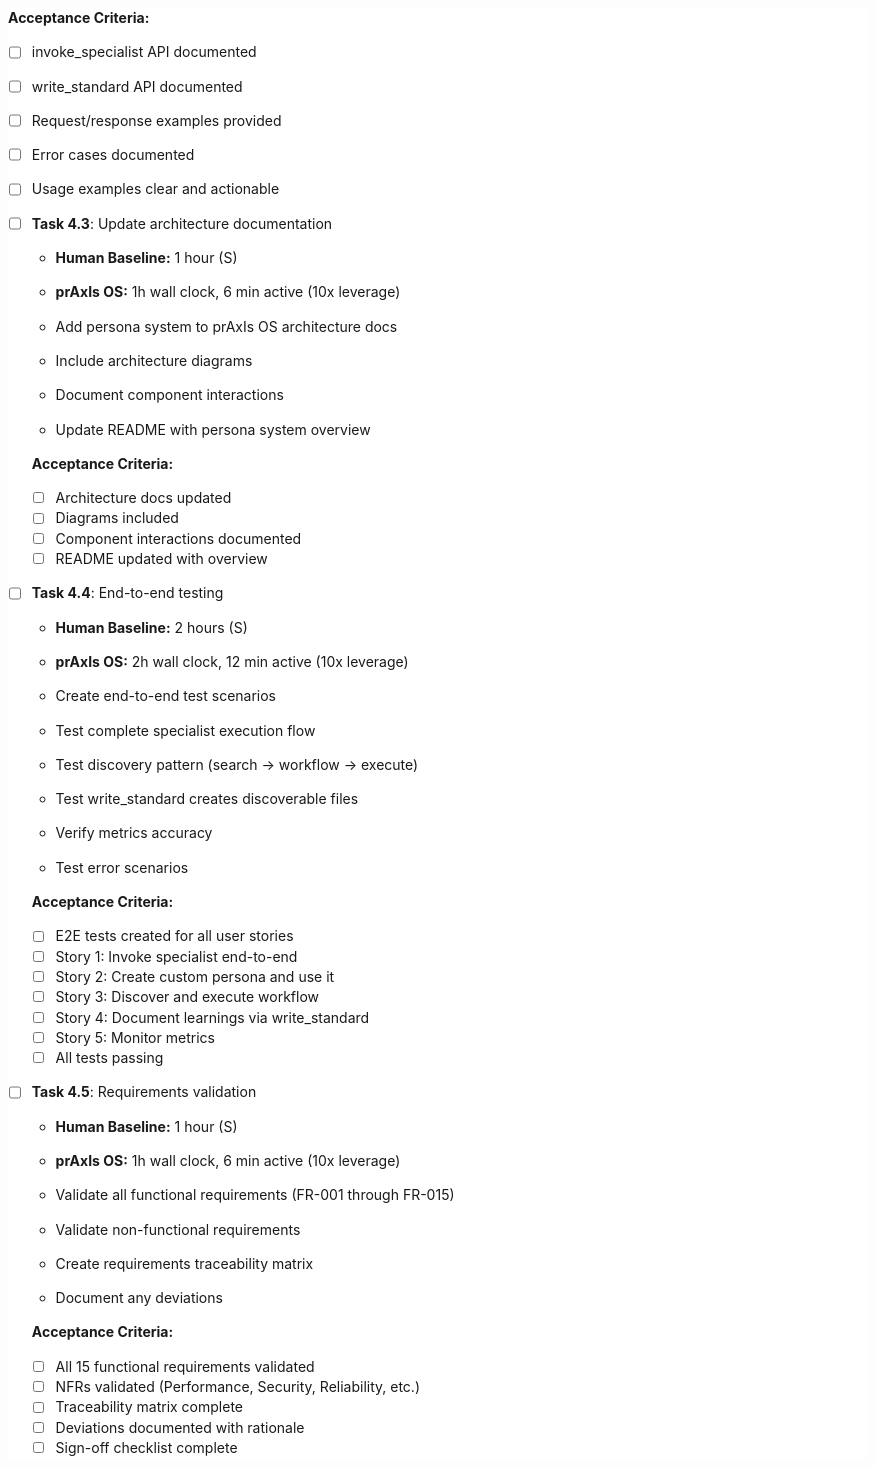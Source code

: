   **Acceptance Criteria:**
  - [ ] invoke_specialist API documented
  - [ ] write_standard API documented
  - [ ] Request/response examples provided
  - [ ] Error cases documented
  - [ ] Usage examples clear and actionable

- [ ] **Task 4.3**: Update architecture documentation
  - **Human Baseline:** 1 hour (S)
  - **prAxIs OS:** 1h wall clock, 6 min active (10x leverage)
  
  - Add persona system to prAxIs OS architecture docs
  - Include architecture diagrams
  - Document component interactions
  - Update README with persona system overview
  
  **Acceptance Criteria:**
  - [ ] Architecture docs updated
  - [ ] Diagrams included
  - [ ] Component interactions documented
  - [ ] README updated with overview

- [ ] **Task 4.4**: End-to-end testing
  - **Human Baseline:** 2 hours (S)
  - **prAxIs OS:** 2h wall clock, 12 min active (10x leverage)
  
  - Create end-to-end test scenarios
  - Test complete specialist execution flow
  - Test discovery pattern (search → workflow → execute)
  - Test write_standard creates discoverable files
  - Verify metrics accuracy
  - Test error scenarios
  
  **Acceptance Criteria:**
  - [ ] E2E tests created for all user stories
  - [ ] Story 1: Invoke specialist end-to-end
  - [ ] Story 2: Create custom persona and use it
  - [ ] Story 3: Discover and execute workflow
  - [ ] Story 4: Document learnings via write_standard
  - [ ] Story 5: Monitor metrics
  - [ ] All tests passing

- [ ] **Task 4.5**: Requirements validation
  - **Human Baseline:** 1 hour (S)
  - **prAxIs OS:** 1h wall clock, 6 min active (10x leverage)
  
  - Validate all functional requirements (FR-001 through FR-015)
  - Validate non-functional requirements
  - Create requirements traceability matrix
  - Document any deviations
  
  **Acceptance Criteria:**
  - [ ] All 15 functional requirements validated
  - [ ] NFRs validated (Performance, Security, Reliability, etc.)
  - [ ] Traceability matrix complete
  - [ ] Deviations documented with rationale
  - [ ] Sign-off checklist complete
